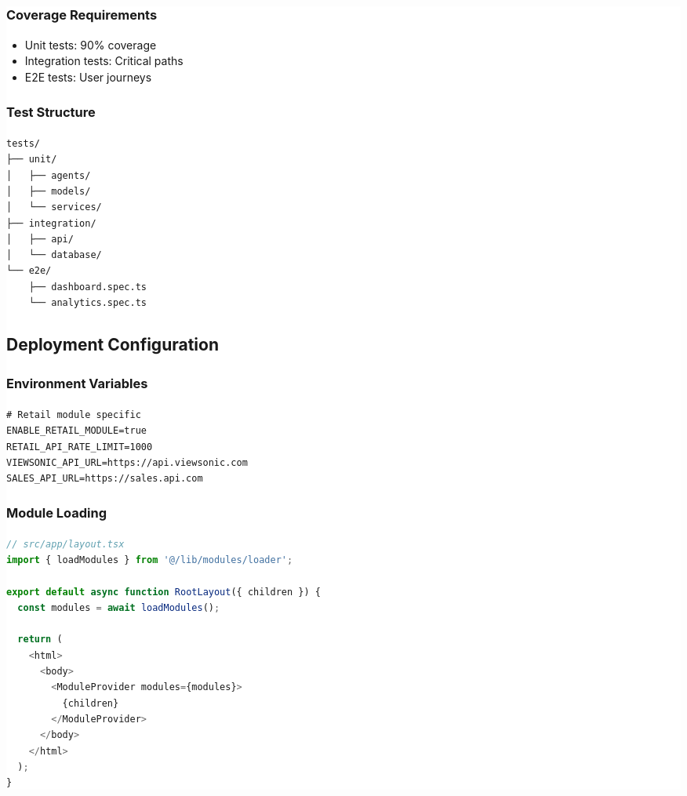 ### Coverage Requirements
- Unit tests: 90% coverage
- Integration tests: Critical paths
- E2E tests: User journeys

### Test Structure
```
tests/
├── unit/
│   ├── agents/
│   ├── models/
│   └── services/
├── integration/
│   ├── api/
│   └── database/
└── e2e/
    ├── dashboard.spec.ts
    └── analytics.spec.ts
```

## Deployment Configuration

### Environment Variables
```env
# Retail module specific
ENABLE_RETAIL_MODULE=true
RETAIL_API_RATE_LIMIT=1000
VIEWSONIC_API_URL=https://api.viewsonic.com
SALES_API_URL=https://sales.api.com
```

### Module Loading
```typescript
// src/app/layout.tsx
import { loadModules } from '@/lib/modules/loader';

export default async function RootLayout({ children }) {
  const modules = await loadModules();
  
  return (
    <html>
      <body>
        <ModuleProvider modules={modules}>
          {children}
        </ModuleProvider>
      </body>
    </html>
  );
}
```
